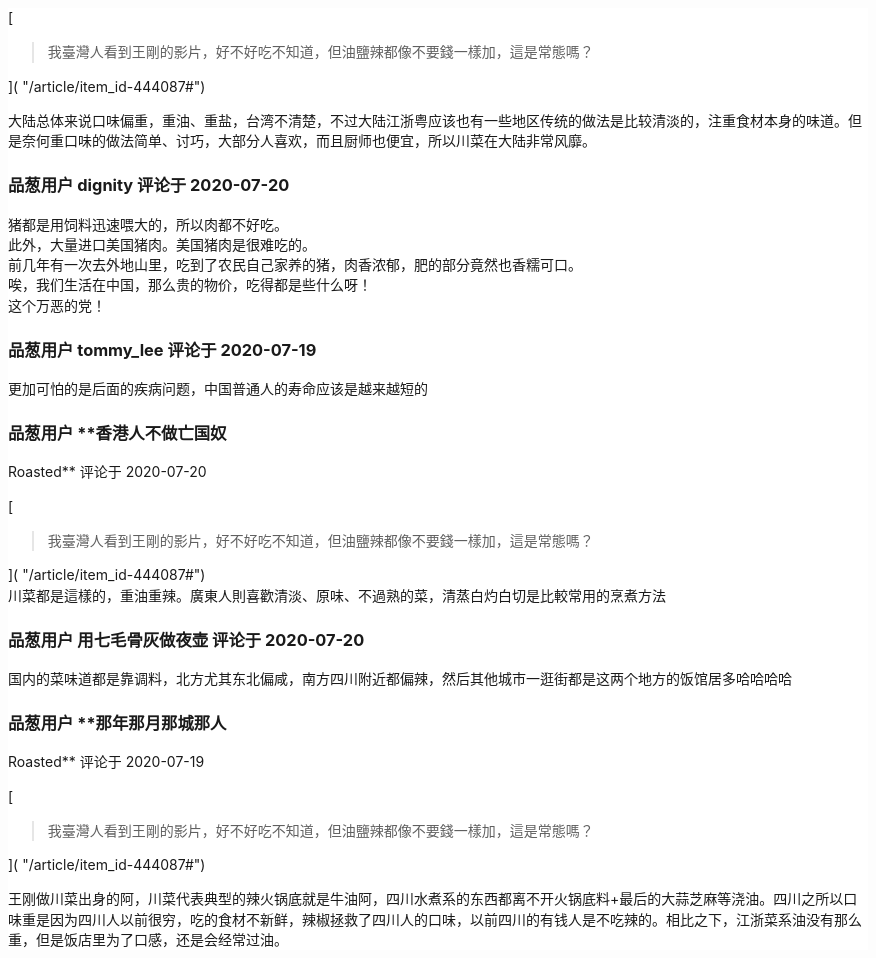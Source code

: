 [

> 我臺灣人看到王剛的影片，好不好吃不知道，但油鹽辣都像不要錢一樣加，這是常態嗎？

]( "/article/item_id-444087#")  
  
大陆总体来说口味偏重，重油、重盐，台湾不清楚，不过大陆江浙粤应该也有一些地区传统的做法是比较清淡的，注重食材本身的味道。但是奈何重口味的做法简单、讨巧，大部分人喜欢，而且厨师也便宜，所以川菜在大陆非常风靡。
        


            
### 品葱用户 **dignity** 评论于 2020-07-20
        
猪都是用饲料迅速喂大的，所以肉都不好吃。  
此外，大量进口美国猪肉。美国猪肉是很难吃的。  
前几年有一次去外地山里，吃到了农民自己家养的猪，肉香浓郁，肥的部分竟然也香糯可口。  
唉，我们生活在中国，那么贵的物价，吃得都是些什么呀！  
这个万恶的党！
        


            
### 品葱用户 **tommy_lee** 评论于 2020-07-19
        
更加可怕的是后面的疾病问题，中国普通人的寿命应该是越来越短的
        


            
### 品葱用户 **香港人不做亡国奴 
Roasted** 评论于 2020-07-20
        
[

> 我臺灣人看到王剛的影片，好不好吃不知道，但油鹽辣都像不要錢一樣加，這是常態嗎？

]( "/article/item_id-444087#")  
川菜都是這樣的，重油重辣。廣東人則喜歡清淡、原味、不過熟的菜，清蒸白灼白切是比較常用的烹煮方法
        


            
### 品葱用户 **用七毛骨灰做夜壶** 评论于 2020-07-20
        
国内的菜味道都是靠调料，北方尤其东北偏咸，南方四川附近都偏辣，然后其他城市一逛街都是这两个地方的饭馆居多哈哈哈哈
        


            
### 品葱用户 **那年那月那城那人 
Roasted** 评论于 2020-07-19
        
[

> 我臺灣人看到王剛的影片，好不好吃不知道，但油鹽辣都像不要錢一樣加，這是常態嗎？

]( "/article/item_id-444087#")  
  
王刚做川菜出身的阿，川菜代表典型的辣火锅底就是牛油阿，四川水煮系的东西都离不开火锅底料+最后的大蒜芝麻等浇油。四川之所以口味重是因为四川人以前很穷，吃的食材不新鲜，辣椒拯救了四川人的口味，以前四川的有钱人是不吃辣的。相比之下，江浙菜系油没有那么重，但是饭店里为了口感，还是会经常过油。
        
